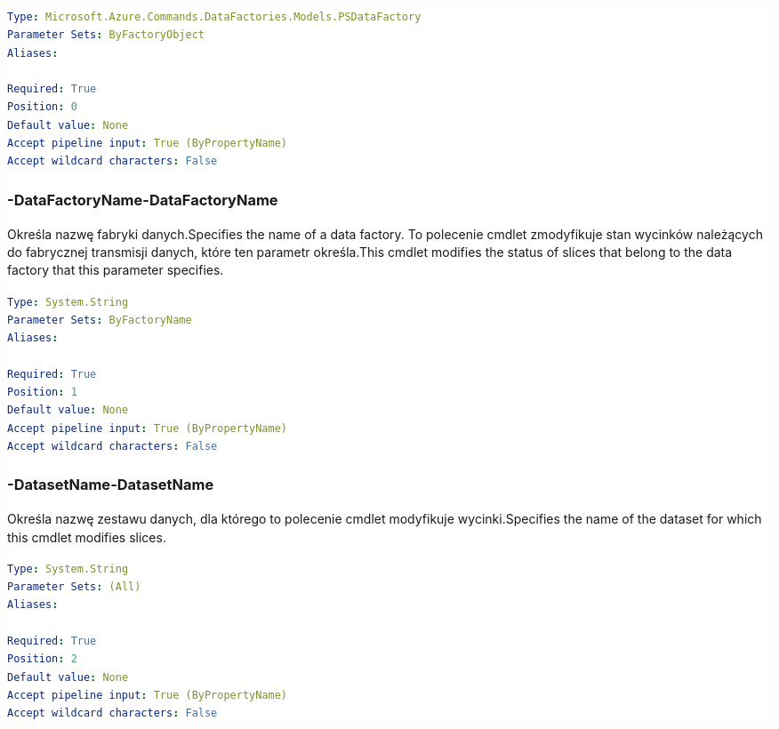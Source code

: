 ```yaml
Type: Microsoft.Azure.Commands.DataFactories.Models.PSDataFactory
Parameter Sets: ByFactoryObject
Aliases:

Required: True
Position: 0
Default value: None
Accept pipeline input: True (ByPropertyName)
Accept wildcard characters: False
```

### <span data-ttu-id="0cbb6-119">-DataFactoryName</span><span class="sxs-lookup"><span data-stu-id="0cbb6-119">-DataFactoryName</span></span>
<span data-ttu-id="0cbb6-120">Określa nazwę fabryki danych.</span><span class="sxs-lookup"><span data-stu-id="0cbb6-120">Specifies the name of a data factory.</span></span>
<span data-ttu-id="0cbb6-121">To polecenie cmdlet zmodyfikuje stan wycinków należących do fabrycznej transmisji danych, które ten parametr określa.</span><span class="sxs-lookup"><span data-stu-id="0cbb6-121">This cmdlet modifies the status of slices that belong to the data factory that this parameter specifies.</span></span>

```yaml
Type: System.String
Parameter Sets: ByFactoryName
Aliases:

Required: True
Position: 1
Default value: None
Accept pipeline input: True (ByPropertyName)
Accept wildcard characters: False
```

### <span data-ttu-id="0cbb6-122">-DatasetName</span><span class="sxs-lookup"><span data-stu-id="0cbb6-122">-DatasetName</span></span>
<span data-ttu-id="0cbb6-123">Określa nazwę zestawu danych, dla którego to polecenie cmdlet modyfikuje wycinki.</span><span class="sxs-lookup"><span data-stu-id="0cbb6-123">Specifies the name of the dataset for which this cmdlet modifies slices.</span></span>

```yaml
Type: System.String
Parameter Sets: (All)
Aliases:

Required: True
Position: 2
Default value: None
Accept pipeline input: True (ByPropertyName)
Accept wildcard characters: False
```
